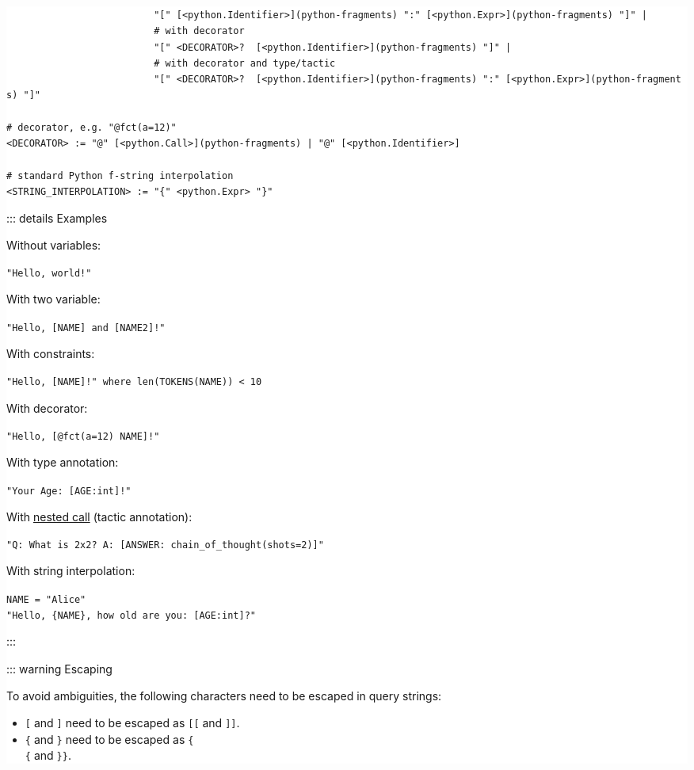 ```grammar
                          "[" [<python.Identifier>](python-fragments) ":" [<python.Expr>](python-fragments) "]" |
                          # with decorator
                          "[" <DECORATOR>?  [<python.Identifier>](python-fragments) "]" |
                          # with decorator and type/tactic
                          "[" <DECORATOR>?  [<python.Identifier>](python-fragments) ":" [<python.Expr>](python-fragments) "]"

# decorator, e.g. "@fct(a=12)"
<DECORATOR> := "@" [<python.Call>](python-fragments) | "@" [<python.Identifier>]

# standard Python f-string interpolation
<STRING_INTERPOLATION> := "{" <python.Expr> "}"
```

::: details Examples

Without variables:
```
"Hello, world!" 
```
With two variable:
```
"Hello, [NAME] and [NAME2]!"
```
With constraints:
```
"Hello, [NAME]!" where len(TOKENS(NAME)) < 10
```
With decorator:
```
"Hello, [@fct(a=12) NAME]!"
```
With type annotation:
```
"Your Age: [AGE:int]!"
```
With [nested call](../language/nestedqueries.md) (tactic annotation):
```
"Q: What is 2x2? A: [ANSWER: chain_of_thought(shots=2)]"
```
With string interpolation:
```
NAME = "Alice"
"Hello, {NAME}, how old are you: [AGE:int]?"
```

:::

::: warning Escaping

To avoid ambiguities, the following characters need to be escaped in query strings:

* `[` and `]` need to be escaped as `[[` and `]]`.
* `{` and `}` need to be escaped as <code>{ {</code> and `}}`.
